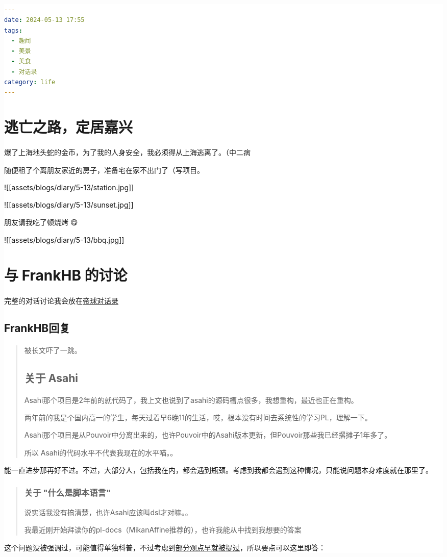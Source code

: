 ```yaml
---
date: 2024-05-13 17:55
tags:
  - 趣闻
  - 美景
  - 美食
  - 对话录
category: life
---
```

# 逃亡之路，定居嘉兴

爆了上海地头蛇的金币，为了我的人身安全，我必须得从上海逃离了。（中二病

随便租了个离朋友家近的房子，准备宅在家不出门了（写项目。

![[assets/blogs/diary/5-13/station.jpg]]

![[assets/blogs/diary/5-13/sunset.jpg]]

朋友请我吃了顿烧烤 😋

![[assets/blogs/diary/5-13/bbq.jpg]]
# 与 FrankHB 的讨论
完整的对话讨论我会放在[帝球对话录](blogs/chatlog-with-frankHB.md)

## FrankHB回复

 > 被长文吓了一跳。
> 
> ## 关于 Asahi
> Asahi那个项目是2年前的就代码了，我上文也说到了asahi的源码槽点很多，我想重构，最近也正在重构。
> 
> 两年前的我是个国内高一的学生，每天过着早6晚11的生活，哎，根本没有时间去系统性的学习PL，理解一下。
> 
> Asahi那个项目是从Pouvoir中分离出来的，也许Pouvoir中的Asahi版本更新，但Pouvoir那些我已经撂摊子1年多了。
> 
> 所以 Asahi的代码水平不代表我现在的水平喵。。
> 

能一直进步那再好不过。不过，大部分人，包括我在内，都会遇到瓶颈。考虑到我都会遇到这种情况，只能说问题本身难度就在那里了。

> ### 关于 "什么是脚本语言"
> 说实话我没有搞清楚，也许Asahi应该叫dsl才对嘛。。
> 
> 我最近刚开始拜读你的pl-docs（MikanAffine推荐的），也许我能从中找到我想要的答案
> 

这个问题没被强调过，可能值得单独科普，不过考虑到[部分观点早就被提过](https://www.yinwang.org/blog-cn/2013/03/29/scripting-language)，所以要点可以这里即答：
